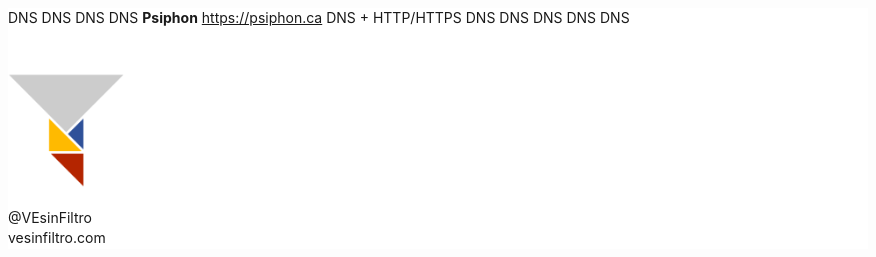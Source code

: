    </td>
   <td class="partial">DNS
   </td>
   <td class="partial">DNS
   </td>
   <td class="partial">DNS
   </td>
   <td class="partial">DNS
   </td>
  </tr>
  <tr>
   <td><strong>Psiphon</strong>
   </td>
   <td><a href="https://psiphon.ca">https://psiphon.ca</a>
   </td>
   <td class="http-dns">DNS + HTTP/HTTPS
   </td>
   <td class="partial">DNS
   </td>
   <td class="partial">DNS
   </td>
   <td class="partial">DNS
   </td>
   <td class="partial">DNS
   </td>
   <td class="partial">DNS
   </td>
  </tr>
</tbody>
<tfoot>
<tr>
<td>
<img src="/res/VeSinFiltro-long.svg" />
</td>
<td></td>
<td></td>
<td></td>
<td></td>
<td></td>
<td></td>
<td class="social">
@VEsinFiltro<br>
vesinfiltro.com
</td>
</tr>
</tfoot>
</table>
</div>
